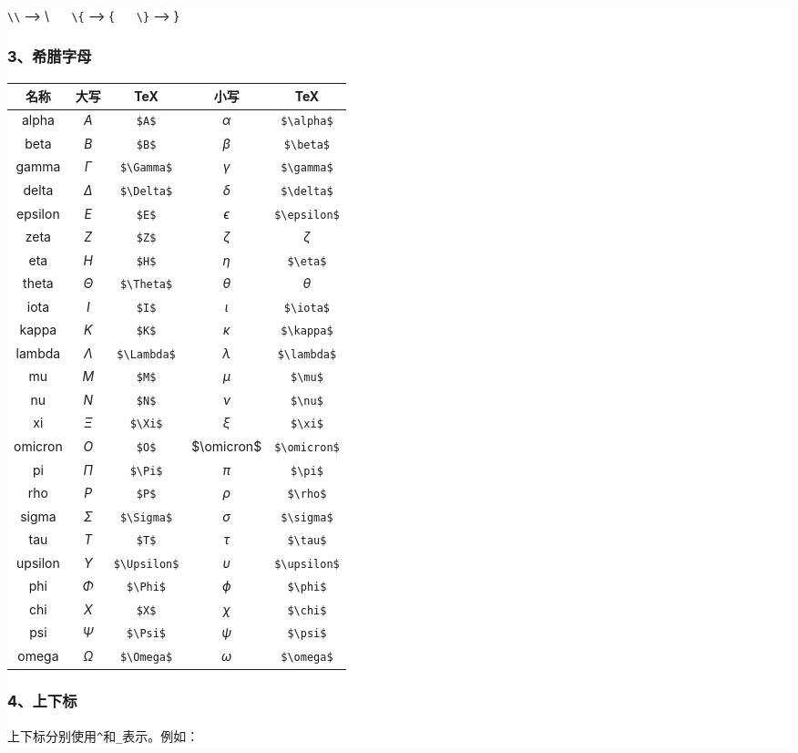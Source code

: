 `\\` --> \\ $\quad$  `\{` --> \{ $\quad$  `\}` --> \}

### 3、希腊字母

|  名称   |    大写    |     TeX      |    小写    |     TeX      |
| :-----: | :--------: | :----------: | :--------: | :----------: |
|  alpha  |    $A$     |    `$A$`     |  $\alpha$  |  `$\alpha$`  |
|  beta   |    $B$     |    `$B$`     |  $\beta$   |  `$\beta$`   |
|  gamma  |  $\Gamma$  |  `$\Gamma$`  |  $\gamma$  |  `$\gamma$`  |
|  delta  |  $\Delta$  |  `$\Delta$`  |  $\delta$  |  `$\delta$`  |
| epsilon |    $E$     |    `$E$`     | $\epsilon$ | `$\epsilon$` |
|  zeta   |    $Z$     |    `$Z$`     |  $\zeta$   |   $\zeta$    |
|   eta   |    $H$     |    `$H$`     |   $\eta$   |   `$\eta$`   |
|  theta  |  $\Theta$  |  `$\Theta$`  |  $\theta$  |   $\theta$   |
|  iota   |    $I$     |    `$I$`     |  $\iota$   |  `$\iota$`   |
|  kappa  |    $K$     |    `$K$`     |  $\kappa$  |  `$\kappa$`  |
| lambda  | $\Lambda$  | `$\Lambda$`  | $\lambda$  | `$\lambda$`  |
|   mu    |    $M$     |    `$M$`     |   $\mu$    |   `$\mu$`    |
|   nu    |    $N$     |    `$N$`     |   $\nu$    |   `$\nu$`    |
|   xi    |   $\Xi$    |   `$\Xi$`    |   $\xi$    |   `$\xi$`    |
| omicron |    $O$     |    `$O$`     | $\omicron$ | `$\omicron$` |
|   pi    |   $\Pi$    |   `$\Pi$`    |   $\pi$    |   `$\pi$`    |
|   rho   |    $P$     |    `$P$`     |   $\rho$   |   `$\rho$`   |
|  sigma  |  $\Sigma$  |  `$\Sigma$`  |  $\sigma$  |  `$\sigma$`  |
|   tau   |    $T$     |    `$T$`     |   $\tau$   |   `$\tau$`   |
| upsilon | $\Upsilon$ | `$\Upsilon$` | $\upsilon$ | `$\upsilon$` |
|   phi   |   $\Phi$   |   `$\Phi$`   |   $\phi$   |   `$\phi$`   |
|   chi   |    $X$     |    `$X$`     |   $\chi$   |   `$\chi$`   |
|   psi   |   $\Psi$   |   `$\Psi$`   |   $\psi$   |   `$\psi$`   |
|  omega  |  $\Omega$  |  `$\Omega$`  |  $\omega$  |  `$\omega$`  |



### 4、上下标

上下标分别使用`^`和`_`表示。例如：
